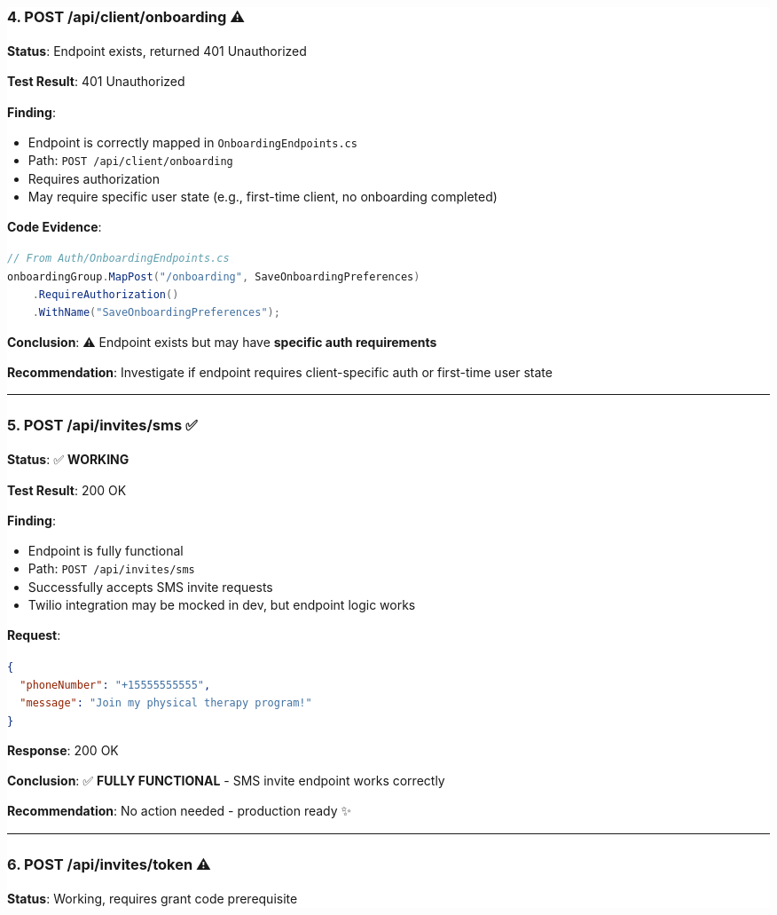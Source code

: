 
### 4. POST /api/client/onboarding ⚠️

**Status**: Endpoint exists, returned 401 Unauthorized

**Test Result**: 401 Unauthorized

**Finding**:
- Endpoint is correctly mapped in `OnboardingEndpoints.cs`
- Path: `POST /api/client/onboarding`
- Requires authorization
- May require specific user state (e.g., first-time client, no onboarding completed)

**Code Evidence**:
```csharp
// From Auth/OnboardingEndpoints.cs
onboardingGroup.MapPost("/onboarding", SaveOnboardingPreferences)
    .RequireAuthorization()
    .WithName("SaveOnboardingPreferences");
```

**Conclusion**: ⚠️ Endpoint exists but may have **specific auth requirements**

**Recommendation**: Investigate if endpoint requires client-specific auth or first-time user state

---

### 5. POST /api/invites/sms ✅

**Status**: ✅ **WORKING**

**Test Result**: 200 OK

**Finding**:
- Endpoint is fully functional
- Path: `POST /api/invites/sms`
- Successfully accepts SMS invite requests
- Twilio integration may be mocked in dev, but endpoint logic works

**Request**:
```json
{
  "phoneNumber": "+15555555555",
  "message": "Join my physical therapy program!"
}
```

**Response**: 200 OK

**Conclusion**: ✅ **FULLY FUNCTIONAL** - SMS invite endpoint works correctly

**Recommendation**: No action needed - production ready ✨

---

### 6. POST /api/invites/token ⚠️

**Status**: Working, requires grant code prerequisite
